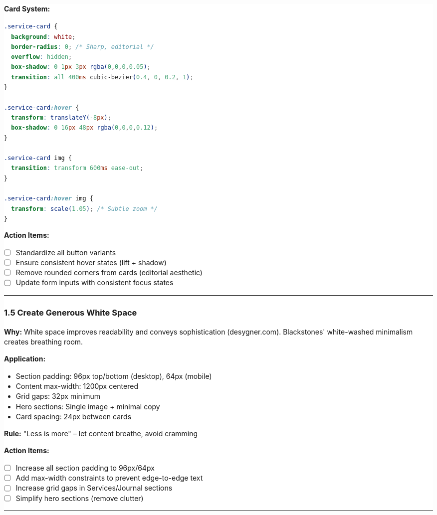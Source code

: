 **Card System:**
```css
.service-card {
  background: white;
  border-radius: 0; /* Sharp, editorial */
  overflow: hidden;
  box-shadow: 0 1px 3px rgba(0,0,0,0.05);
  transition: all 400ms cubic-bezier(0.4, 0, 0.2, 1);
}

.service-card:hover {
  transform: translateY(-8px);
  box-shadow: 0 16px 48px rgba(0,0,0,0.12);
}

.service-card img {
  transition: transform 600ms ease-out;
}

.service-card:hover img {
  transform: scale(1.05); /* Subtle zoom */
}
```

**Action Items:**
- [ ] Standardize all button variants
- [ ] Ensure consistent hover states (lift + shadow)
- [ ] Remove rounded corners from cards (editorial aesthetic)
- [ ] Update form inputs with consistent focus states

---

### 1.5 Create Generous White Space

**Why:** White space improves readability and conveys sophistication (desygner.com). Blackstones' white-washed minimalism creates breathing room.

**Application:**
- Section padding: 96px top/bottom (desktop), 64px (mobile)
- Content max-width: 1200px centered
- Grid gaps: 32px minimum
- Hero sections: Single image + minimal copy
- Card spacing: 24px between cards

**Rule:** "Less is more" – let content breathe, avoid cramming

**Action Items:**
- [ ] Increase all section padding to 96px/64px
- [ ] Add max-width constraints to prevent edge-to-edge text
- [ ] Increase grid gaps in Services/Journal sections
- [ ] Simplify hero sections (remove clutter)

---
